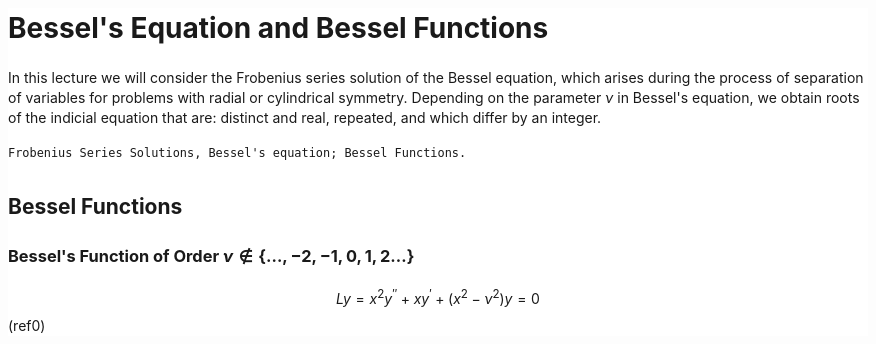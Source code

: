 $$
\newcommand{\N}[1]{\left\|#1\right\|}
\newcommand{\abs}[1]{|#1|}
\newcommand{\mat}[1]{{\mathbf #1}}
\newcommand{\vect}[1]{\underline{#1}}
\newcommand{\njump}[1]{[|#1|]}
\newcommand{\pa}{\partial}
\newcommand{\De}{\Delta}
\newcommand{\ra}{\rightarrow}
\newcommand{\dst}{\displaystyle}
\newcommand{\la}{\lambda}
\newcommand{\al}{\alpha}
\newcommand{\rme}{{\rm e}}
\newcommand{\rmi}{{\rm i}}
\newcommand{\R}{\mathbb{R}}
\newcommand{\bke}[1]{\left ( #1 \right )}
\newcommand{\bkt}[1]{\left [ #1 \right ]}
\newcommand{\bket}[1]{\left \{ #1 \right \}}
\newcommand{\norm}[1]{\left \| #1 \right \|}
\newcommand{\bka}[1]{\left \langle #1 \right \rangle}
\renewcommand{\th}{\theta}
\newcommand{\om}{\omega}
\newcommand{\pd}{\partial}
\newcommand{\dis}{\displaystyle}
\newcommand{\ve}[1]{\mathbf{#1}}
\newcommand{\what}[1]{\widehat{#1}}
\newcommand{\tint}{\int\kern-.6em\int\kern-.6em\int}
$$

# Bessel's Equation and Bessel Functions

In this lecture we will consider the Frobenius series solution of
the Bessel equation, which arises during the process of separation
of variables for problems with radial or cylindrical symmetry.
Depending on the parameter $\nu$ in  Bessel's equation, we obtain
roots of the indicial equation that are: distinct and real,
repeated, and which differ by an integer.

````{admonition} Key Concepts
Frobenius Series Solutions, Bessel's equation; Bessel Functions.
````

## Bessel Functions

### Bessel's Function of Order $\nu\notin\{ \ldots,-2,-1,0,1,2 \ldots\}$

$$
\begin{equation}
Ly=x^2y^{\prime\prime}+xy^\prime +(x^2-\nu^2)y=0
\end{equation}
$$(ref0)
